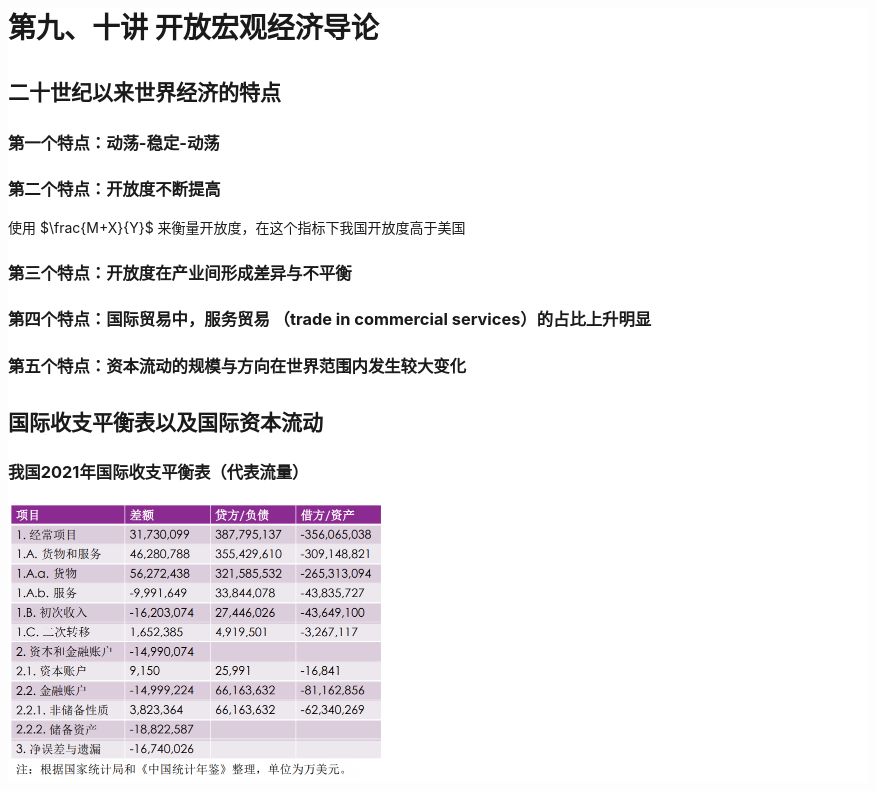 # 第九、十讲 开放宏观经济导论

## 二十世纪以来世界经济的特点

### 第一个特点：动荡-稳定-动荡

### 第二个特点：开放度不断提高

使用 $\frac{M+X}{Y}$ 来衡量开放度，在这个指标下我国开放度高于美国

### 第三个特点：开放度在产业间形成差异与不平衡

### 第四个特点：国际贸易中，服务贸易 （trade in commercial services）的占比上升明显

### 第五个特点：资本流动的规模与方向在世界范围内发生较大变化

## 国际收支平衡表以及国际资本流动

### 我国2021年国际收支平衡表（代表流量）

<img src="image-20230517233944281.png" alt="image-20230517233944281" style="zoom:50%;" />
